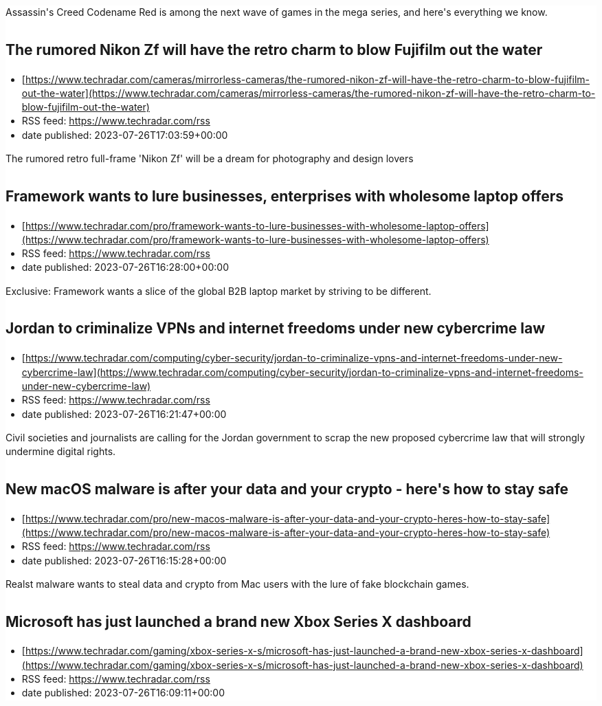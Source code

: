 Assassin's Creed Codename Red is among the next wave of games in the mega series, and here's everything we know.

## The rumored Nikon Zf will have the retro charm to blow Fujifilm out the water
 - [https://www.techradar.com/cameras/mirrorless-cameras/the-rumored-nikon-zf-will-have-the-retro-charm-to-blow-fujifilm-out-the-water](https://www.techradar.com/cameras/mirrorless-cameras/the-rumored-nikon-zf-will-have-the-retro-charm-to-blow-fujifilm-out-the-water)
 - RSS feed: https://www.techradar.com/rss
 - date published: 2023-07-26T17:03:59+00:00

The rumored retro full-frame 'Nikon Zf' will be a dream for photography and design lovers

## Framework wants to lure businesses, enterprises with wholesome laptop offers
 - [https://www.techradar.com/pro/framework-wants-to-lure-businesses-with-wholesome-laptop-offers](https://www.techradar.com/pro/framework-wants-to-lure-businesses-with-wholesome-laptop-offers)
 - RSS feed: https://www.techradar.com/rss
 - date published: 2023-07-26T16:28:00+00:00

Exclusive: Framework wants a slice of the global B2B laptop market by striving to be different.

## Jordan to criminalize VPNs and internet freedoms under new cybercrime law
 - [https://www.techradar.com/computing/cyber-security/jordan-to-criminalize-vpns-and-internet-freedoms-under-new-cybercrime-law](https://www.techradar.com/computing/cyber-security/jordan-to-criminalize-vpns-and-internet-freedoms-under-new-cybercrime-law)
 - RSS feed: https://www.techradar.com/rss
 - date published: 2023-07-26T16:21:47+00:00

Civil societies and journalists are calling for the Jordan government to scrap the new proposed cybercrime law that will strongly undermine digital rights.

## New macOS malware is after your data and your crypto - here's how to stay safe
 - [https://www.techradar.com/pro/new-macos-malware-is-after-your-data-and-your-crypto-heres-how-to-stay-safe](https://www.techradar.com/pro/new-macos-malware-is-after-your-data-and-your-crypto-heres-how-to-stay-safe)
 - RSS feed: https://www.techradar.com/rss
 - date published: 2023-07-26T16:15:28+00:00

Realst malware wants to steal data and crypto from Mac users with the lure of fake blockchain games.

## Microsoft has just launched a brand new Xbox Series X dashboard
 - [https://www.techradar.com/gaming/xbox-series-x-s/microsoft-has-just-launched-a-brand-new-xbox-series-x-dashboard](https://www.techradar.com/gaming/xbox-series-x-s/microsoft-has-just-launched-a-brand-new-xbox-series-x-dashboard)
 - RSS feed: https://www.techradar.com/rss
 - date published: 2023-07-26T16:09:11+00:00
